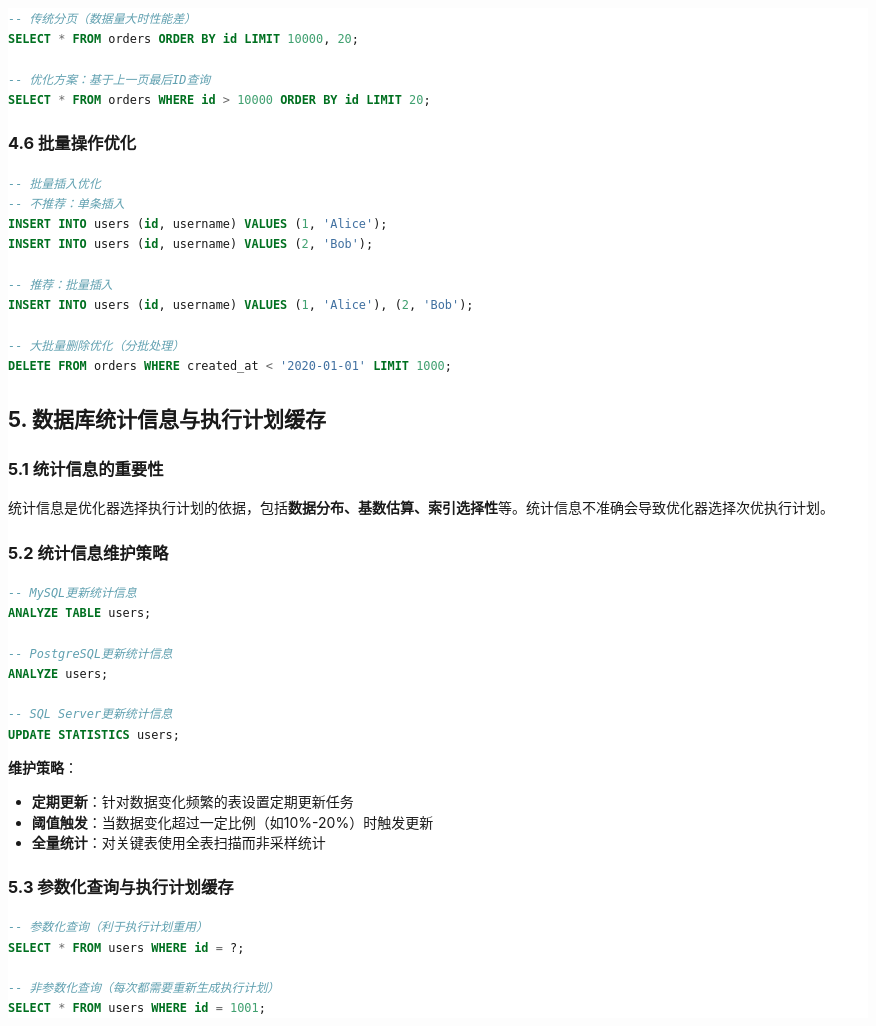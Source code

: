```sql
-- 传统分页（数据量大时性能差）
SELECT * FROM orders ORDER BY id LIMIT 10000, 20;

-- 优化方案：基于上一页最后ID查询
SELECT * FROM orders WHERE id > 10000 ORDER BY id LIMIT 20;
```

### 4.6 批量操作优化

```sql
-- 批量插入优化
-- 不推荐：单条插入
INSERT INTO users (id, username) VALUES (1, 'Alice');
INSERT INTO users (id, username) VALUES (2, 'Bob');

-- 推荐：批量插入
INSERT INTO users (id, username) VALUES (1, 'Alice'), (2, 'Bob');

-- 大批量删除优化（分批处理）
DELETE FROM orders WHERE created_at < '2020-01-01' LIMIT 1000;
```

## 5. 数据库统计信息与执行计划缓存

### 5.1 统计信息的重要性

统计信息是优化器选择执行计划的依据，包括**数据分布、基数估算、索引选择性**等。统计信息不准确会导致优化器选择次优执行计划。

### 5.2 统计信息维护策略

```sql
-- MySQL更新统计信息
ANALYZE TABLE users;

-- PostgreSQL更新统计信息
ANALYZE users;

-- SQL Server更新统计信息
UPDATE STATISTICS users;
```

**维护策略**：

- **定期更新**：针对数据变化频繁的表设置定期更新任务
- **阈值触发**：当数据变化超过一定比例（如10%-20%）时触发更新
- **全量统计**：对关键表使用全表扫描而非采样统计

### 5.3 参数化查询与执行计划缓存

```sql
-- 参数化查询（利于执行计划重用）
SELECT * FROM users WHERE id = ?;

-- 非参数化查询（每次都需要重新生成执行计划）
SELECT * FROM users WHERE id = 1001;
```
